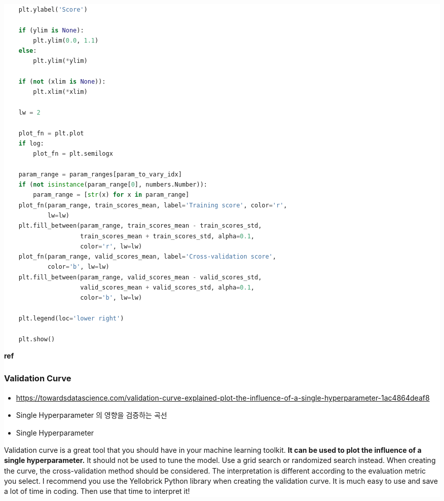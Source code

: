 ```python
    plt.ylabel('Score')

    if (ylim is None):
        plt.ylim(0.0, 1.1)
    else:
        plt.ylim(*ylim)

    if (not (xlim is None)):
        plt.xlim(*xlim)

    lw = 2

    plot_fn = plt.plot
    if log:
        plot_fn = plt.semilogx

    param_range = param_ranges[param_to_vary_idx]
    if (not isinstance(param_range[0], numbers.Number)):
        param_range = [str(x) for x in param_range]
    plot_fn(param_range, train_scores_mean, label='Training score', color='r',
            lw=lw)
    plt.fill_between(param_range, train_scores_mean - train_scores_std,
                     train_scores_mean + train_scores_std, alpha=0.1,
                     color='r', lw=lw)
    plot_fn(param_range, valid_scores_mean, label='Cross-validation score',
            color='b', lw=lw)
    plt.fill_between(param_range, valid_scores_mean - valid_scores_std,
                     valid_scores_mean + valid_scores_std, alpha=0.1,
                     color='b', lw=lw)

    plt.legend(loc='lower right')

    plt.show()
```

**ref**

### Validation Curve

- https://towardsdatascience.com/validation-curve-explained-plot-the-influence-of-a-single-hyperparameter-1ac4864deaf8

- Single Hyperparameter 의 영향을 검증하는 곡선

- Single Hyperparameter

Validation curve is a great tool that you should have in your machine learning toolkit. **It can be used to plot the influence of a single hyperparameter.** It should not be used to tune the model. Use a grid search or randomized search instead. When creating the curve, the cross-validation method should be considered. The interpretation is different according to the evaluation metric you select. I recommend you use the Yellobrick Python library when creating the validation curve. It is much easy to use and save a lot of time in coding. Then use that time to interpret it!
